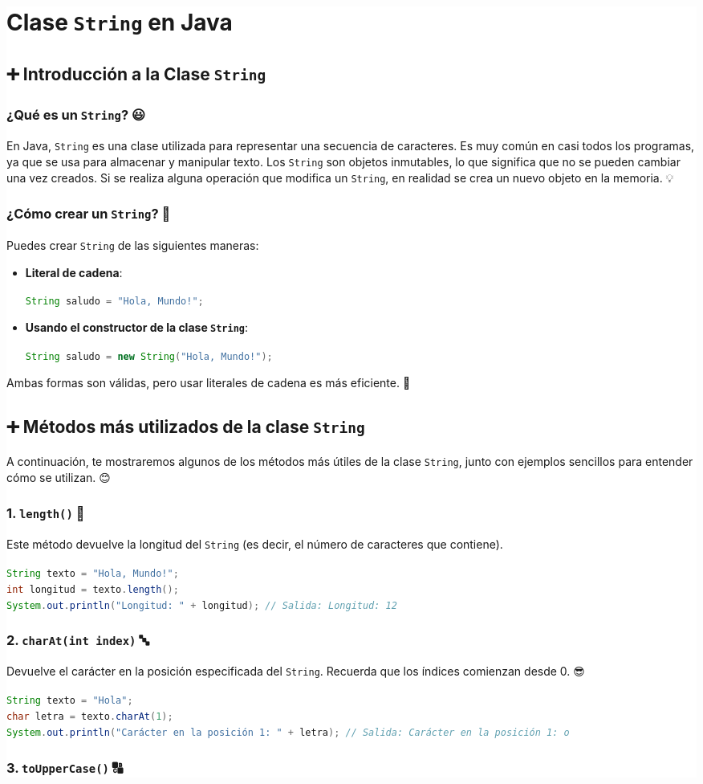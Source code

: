 # **Clase `String` en Java**

## ➕ **Introducción a la Clase `String`**

### ¿Qué es un `String`? 😃

En Java, `String` es una clase utilizada para representar una secuencia de caracteres. Es muy común en casi todos los programas, ya que se usa para almacenar y manipular texto. Los `String` son objetos inmutables, lo que significa que no se pueden cambiar una vez creados. Si se realiza alguna operación que modifica un `String`, en realidad se crea un nuevo objeto en la memoria. 💡

### ¿Cómo crear un `String`? 🔨

Puedes crear `String` de las siguientes maneras:

- **Literal de cadena**:
  ```java
  String saludo = "Hola, Mundo!";
  ```
- **Usando el constructor de la clase `String`**:
  ```java
  String saludo = new String("Hola, Mundo!");
  ```

Ambas formas son válidas, pero usar literales de cadena es más eficiente. 🚀

## ➕ **Métodos más utilizados de la clase `String`**

A continuación, te mostraremos algunos de los métodos más útiles de la clase `String`, junto con ejemplos sencillos para entender cómo se utilizan. 😊

### 1. **`length()`** 📏

Este método devuelve la longitud del `String` (es decir, el número de caracteres que contiene).

```java
String texto = "Hola, Mundo!";
int longitud = texto.length();
System.out.println("Longitud: " + longitud); // Salida: Longitud: 12
```

### 2. **`charAt(int index)`** 🔤

Devuelve el carácter en la posición especificada del `String`. Recuerda que los índices comienzan desde 0. 😎

```java
String texto = "Hola";
char letra = texto.charAt(1);
System.out.println("Carácter en la posición 1: " + letra); // Salida: Carácter en la posición 1: o
```

### 3. **`toUpperCase()`** 🔠
